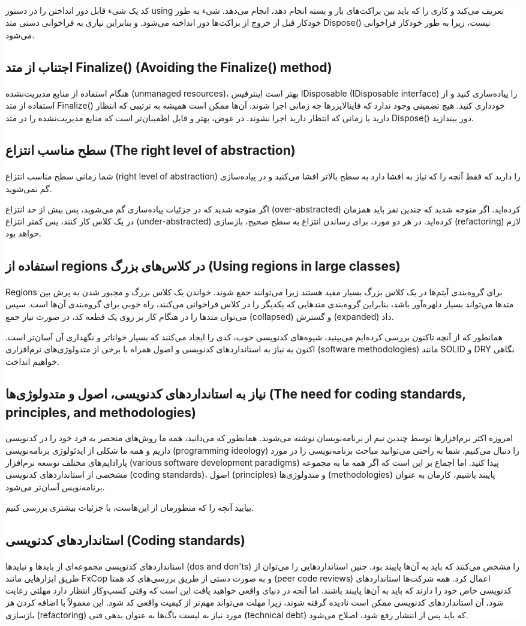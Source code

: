 کد یک شیء قابل دور انداختن را در دستور using تعریف می‌کند و کاری را که باید بین براکت‌های باز و بسته انجام دهد، انجام می‌دهد. شیء به طور خودکار قبل از خروج از براکت‌ها دور انداخته می‌شود. و بنابراین نیازی به فراخوانی دستی متد Dispose() نیست، زیرا به طور خودکار فراخوانی می‌شود.

## اجتناب از متد Finalize() (Avoiding the Finalize() method)

هنگام استفاده از منابع مدیریت‌نشده (unmanaged resources)، بهتر است اینترفیس IDisposable (IDisposable interface) را پیاده‌سازی کنید و از استفاده از متد Finalize() خودداری کنید. هیچ تضمینی وجود ندارد که فاینالایزرها چه زمانی اجرا شوند. آن‌ها ممکن است همیشه به ترتیبی که انتظار دارید یا زمانی که انتظار دارید اجرا نشوند. در عوض، بهتر و قابل اطمینان‌تر است که منابع مدیریت‌نشده را در متد Dispose() دور بیندازید.

## سطح مناسب انتزاع (The right level of abstraction)

شما زمانی سطح مناسب انتزاع (right level of abstraction) را دارید که فقط آنچه را که نیاز به افشا دارد به سطح بالاتر افشا می‌کنید و در پیاده‌سازی گم نمی‌شوید.

اگر متوجه شدید که در جزئیات پیاده‌سازی گم می‌شوید، پس بیش از حد انتزاع (over-abstracted) کرده‌اید. اگر متوجه شدید که چندین نفر باید همزمان در یک کلاس کار کنند، پس کمتر انتزاع (under-abstracted) کرده‌اید. در هر دو مورد، برای رساندن انتزاع به سطح صحیح، بازسازی (refactoring) لازم خواهد بود.

## استفاده از regions در کلاس‌های بزرگ (Using regions in large classes)

Regions برای گروه‌بندی آیتم‌ها در یک کلاس بزرگ بسیار مفید هستند زیرا می‌توانند جمع شوند. خواندن یک کلاس بزرگ و مجبور شدن به پرش بین متدها می‌تواند بسیار دلهره‌آور باشد، بنابراین گروه‌بندی متدهایی که یکدیگر را در کلاس فراخوانی می‌کنند، راه خوبی برای گروه‌بندی آن‌ها است. سپس می‌توان متدها را در هنگام کار بر روی یک قطعه کد، در صورت نیاز جمع (collapsed) و گسترش (expanded) داد.

همانطور که از آنچه تاکنون بررسی کرده‌ایم می‌بینید، شیوه‌های کدنویسی خوب، کدی را ایجاد می‌کنند که بسیار خواناتر و نگهداری آن آسان‌تر است. اکنون به نیاز به استانداردهای کدنویسی و اصول همراه با برخی از متدولوژی‌های نرم‌افزاری (software methodologies) مانند SOLID و DRY نگاهی خواهیم انداخت.

## نیاز به استانداردهای کدنویسی، اصول و متدولوژی‌ها (The need for coding standards, principles, and methodologies)

امروزه اکثر نرم‌افزارها توسط چندین تیم از برنامه‌نویسان نوشته می‌شوند. همانطور که می‌دانید، همه ما روش‌های منحصر به فرد خود را در کدنویسی داریم و همه ما شکلی از ایدئولوژی برنامه‌نویسی (programming ideology) را دنبال می‌کنیم. شما به راحتی می‌توانید مباحث برنامه‌نویسی را در مورد پارادایم‌های مختلف توسعه نرم‌افزار (various software development paradigms) پیدا کنید. اما اجماع بر این است که اگر همه ما به مجموعه مشخصی از استانداردهای کدنویسی (coding standards)، اصول (principles) و متدولوژی‌ها (methodologies) پایبند باشیم، کارمان به عنوان برنامه‌نویس آسان‌تر می‌شود.

بیایید آنچه را که منظورمان از این‌هاست، با جزئیات بیشتری بررسی کنیم.

## استانداردهای کدنویسی (Coding standards)

استانداردهای کدنویسی مجموعه‌ای از بایدها و نبایدها (dos and don'ts) را مشخص می‌کنند که باید به آن‌ها پایبند بود. چنین استانداردهایی را می‌توان از طریق ابزارهایی مانند FxCop و به صورت دستی از طریق بررسی‌های کد همتا (peer code reviews) اعمال کرد. همه شرکت‌ها استانداردهای کدنویسی خاص خود را دارند که باید به آن‌ها پایبند باشند. اما آنچه در دنیای واقعی خواهید یافت این است که وقتی کسب‌وکار انتظار دارد مهلتی رعایت شود، آن استانداردهای کدنویسی ممکن است نادیده گرفته شوند، زیرا مهلت می‌تواند مهم‌تر از کیفیت واقعی کد شود. این معمولاً با اضافه کردن هر بازسازی (refactoring) مورد نیاز به لیست باگ‌ها به عنوان بدهی فنی (technical debt) که باید پس از انتشار رفع شود، اصلاح می‌شود.
